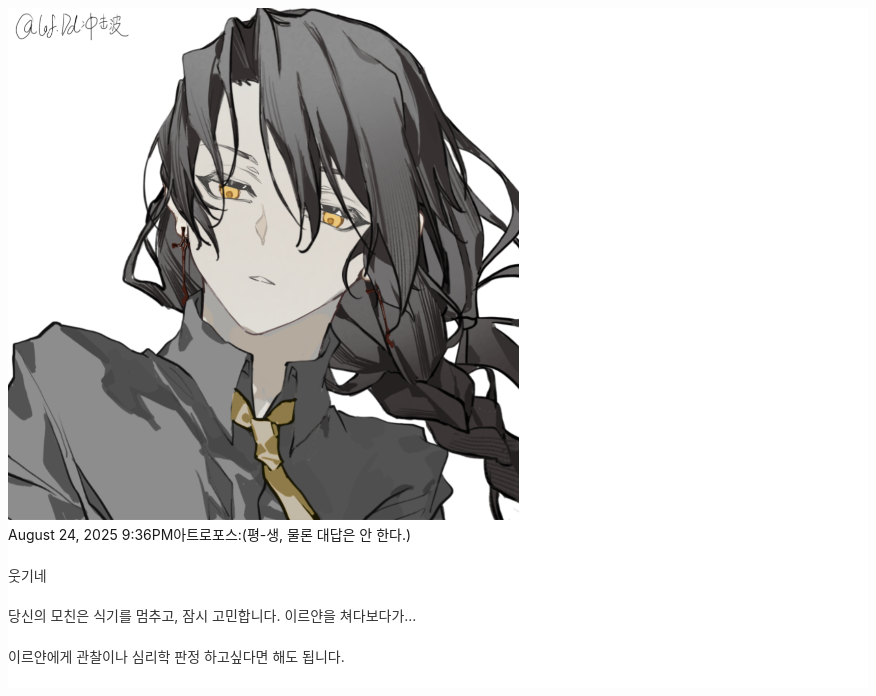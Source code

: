 <div class="avatar"><img class="" src="assets/img/메바메_아스.png" /></div>
<span class="tstamp">August 24, 2025 9:36PM</span><span class="by">아트로포스:</span>(평-생, 물론 대답은 안 한다.)</div>
<div class="desc msg">
<div class="spacer">&nbsp;</div>
<span style="text-decoration: none; font-style: normal; color: #333333;" class="">웃기네</span></div>
<div class="desc msg">
<div class="spacer">&nbsp;</div>
<span style="text-decoration: none; font-style: normal; color: #333333;" class="">당신의 모친은 식기를 멈추고, 잠시 고민합니다. 이르얀을 쳐다보다가...</span></div>
<div class="desc msg">
<div class="spacer">&nbsp;</div>
<span style="text-decoration: none; font-style: normal; color: #333333;" class="">이르얀에게 관찰이나 심리학 판정 하고싶다면 해도 됩니다.</span></div>
<div class="general ch-아트로포스 msg">
<div class="spacer">&nbsp;</div>